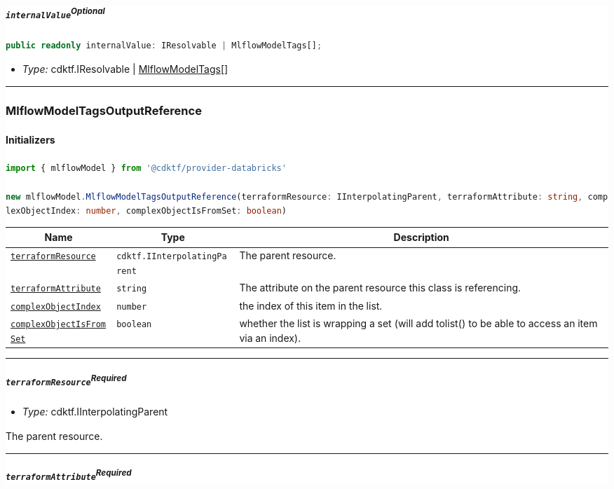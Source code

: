 
##### `internalValue`<sup>Optional</sup> <a name="internalValue" id="@cdktf/provider-databricks.mlflowModel.MlflowModelTagsList.property.internalValue"></a>

```typescript
public readonly internalValue: IResolvable | MlflowModelTags[];
```

- *Type:* cdktf.IResolvable | <a href="#@cdktf/provider-databricks.mlflowModel.MlflowModelTags">MlflowModelTags</a>[]

---


### MlflowModelTagsOutputReference <a name="MlflowModelTagsOutputReference" id="@cdktf/provider-databricks.mlflowModel.MlflowModelTagsOutputReference"></a>

#### Initializers <a name="Initializers" id="@cdktf/provider-databricks.mlflowModel.MlflowModelTagsOutputReference.Initializer"></a>

```typescript
import { mlflowModel } from '@cdktf/provider-databricks'

new mlflowModel.MlflowModelTagsOutputReference(terraformResource: IInterpolatingParent, terraformAttribute: string, complexObjectIndex: number, complexObjectIsFromSet: boolean)
```

| **Name** | **Type** | **Description** |
| --- | --- | --- |
| <code><a href="#@cdktf/provider-databricks.mlflowModel.MlflowModelTagsOutputReference.Initializer.parameter.terraformResource">terraformResource</a></code> | <code>cdktf.IInterpolatingParent</code> | The parent resource. |
| <code><a href="#@cdktf/provider-databricks.mlflowModel.MlflowModelTagsOutputReference.Initializer.parameter.terraformAttribute">terraformAttribute</a></code> | <code>string</code> | The attribute on the parent resource this class is referencing. |
| <code><a href="#@cdktf/provider-databricks.mlflowModel.MlflowModelTagsOutputReference.Initializer.parameter.complexObjectIndex">complexObjectIndex</a></code> | <code>number</code> | the index of this item in the list. |
| <code><a href="#@cdktf/provider-databricks.mlflowModel.MlflowModelTagsOutputReference.Initializer.parameter.complexObjectIsFromSet">complexObjectIsFromSet</a></code> | <code>boolean</code> | whether the list is wrapping a set (will add tolist() to be able to access an item via an index). |

---

##### `terraformResource`<sup>Required</sup> <a name="terraformResource" id="@cdktf/provider-databricks.mlflowModel.MlflowModelTagsOutputReference.Initializer.parameter.terraformResource"></a>

- *Type:* cdktf.IInterpolatingParent

The parent resource.

---

##### `terraformAttribute`<sup>Required</sup> <a name="terraformAttribute" id="@cdktf/provider-databricks.mlflowModel.MlflowModelTagsOutputReference.Initializer.parameter.terraformAttribute"></a>
